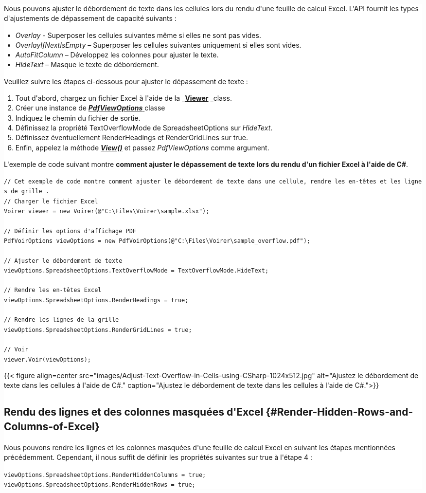 Nous pouvons ajuster le débordement de texte dans les cellules lors du rendu d'une feuille de calcul Excel. L'API fournit les types d'ajustements de dépassement de capacité suivants :

  * _Overlay_ - Superposer les cellules suivantes même si elles ne sont pas vides.
  * _OverlayIfNextIsEmpty_ – Superposer les cellules suivantes uniquement si elles sont vides.
  * _AutoFitColumn_ – Développez les colonnes pour ajuster le texte.
  * _HideText_ – Masque le texte de débordement.

Veuillez suivre les étapes ci-dessous pour ajuster le dépassement de texte :

  1. Tout d'abord, chargez un fichier Excel à l'aide de la _**[Viewer][16]** _class.
  2. Créer une instance de [_**PdfViewOptions**_ ][24]classe
  3. Indiquez le chemin du fichier de sortie.
  4. Définissez la propriété TextOverflowMode de SpreadsheetOptions sur _HideText_.
  5. Définissez éventuellement RenderHeadings et RenderGridLines sur true.
  6. Enfin, appelez la méthode _**[View()][20]**_ et passez _PdfViewOptions_ comme argument.

L'exemple de code suivant montre **comment ajuster le dépassement de texte lors du rendu d'un fichier Excel à l'aide de C#**.

```
// Cet exemple de code montre comment ajuster le débordement de texte dans une cellule, rendre les en-têtes et les lignes de grille .
// Charger le fichier Excel
Voirer viewer = new Voirer(@"C:\Files\Voirer\sample.xlsx");

// Définir les options d'affichage PDF
PdfVoirOptions viewOptions = new PdfVoirOptions(@"C:\Files\Voirer\sample_overflow.pdf");

// Ajuster le débordement de texte
viewOptions.SpreadsheetOptions.TextOverflowMode = TextOverflowMode.HideText;

// Rendre les en-têtes Excel
viewOptions.SpreadsheetOptions.RenderHeadings = true;

// Rendre les lignes de la grille
viewOptions.SpreadsheetOptions.RenderGridLines = true;

// Voir
viewer.Voir(viewOptions);
```

{{< figure align=center src="images/Adjust-Text-Overflow-in-Cells-using-CSharp-1024x512.jpg" alt="Ajustez le débordement de texte dans les cellules à l'aide de C#." caption="Ajustez le débordement de texte dans les cellules à l'aide de C#.">}}
 

## Rendu des lignes et des colonnes masquées d'Excel {#Render-Hidden-Rows-and-Columns-of-Excel}

Nous pouvons rendre les lignes et les colonnes masquées d'une feuille de calcul Excel en suivant les étapes mentionnées précédemment. Cependant, il nous suffit de définir les propriétés suivantes sur true à l'étape 4 :

```
viewOptions.SpreadsheetOptions.RenderHiddenColumns = true;
viewOptions.SpreadsheetOptions.RenderHiddenRows = true;
```


 [1]: https://blog.conholdate.com/wp-content/uploads/sites/27/2022/02/excel-file-viewer-display-excel-data-using-csharp.jpg
 [2]: #CSharp-Excel-File-Viewer-API-Free-Download
 [3]: #Display-Excel-Data-in-HTML-using-CSharp
 [4]: #Render-Excel-Data-in-PDF-using-CSharp
 [5]: #View-Excel-File-as-JPG-Image-using-CSharp
 [6]: #Adjust-Text-Overflow-in-Cells-using-CSharp
 [7]: #Render-Hidden-Rows-and-Columns-of-Excel
 [8]: #Skip-Empty-Rows-and-Columns-in-Excel-using-CSharp
 [9]: #Split-Excel-Worksheet-by-Rows-and-Columns
 [10]: https://docs.fileformat.com/spreadsheet/xls/
 [11]: https://docs.fileformat.com/spreadsheet/xlsx/
 [12]: https://products.groupdocs.com/viewer/net
 [13]: https://docs.groupdocs.com/viewer/net/view-excel-spreadsheets/#supported-spreadsheets-formats
 [14]: https://downloads.groupdocs.com/viewer/net
 [15]: https://www.nuget.org/packages/groupdocs.viewer
 [16]: https://apireference.groupdocs.com/viewer/net/groupdocs.viewer/viewer
 [17]: https://apireference.groupdocs.com/viewer/net/groupdocs.viewer.options/htmlviewoptions
 [18]: https://apireference.groupdocs.com/viewer/net/groupdocs.viewer.options.htmlviewoptions/forembeddedresources/methods/4
 [19]: https://apireference.groupdocs.com/viewer/net/groupdocs.viewer.options/htmlviewoptions/properties/rendertosinglepage
 [20]: https://apireference.groupdocs.com/viewer/net/groupdocs.viewer/viewer/methods/view
 [21]: https://blog.conholdate.com/wp-content/uploads/sites/27/2022/02/Display-Excel-Data-in-HTML-using-CSharp.jpg
 [22]: https://blog.conholdate.com/wp-content/uploads/sites/27/2022/02/Render-Excel-Data-in-PDF-using-CSharp.jpg
 [23]: https://blog.conholdate.com/wp-content/uploads/sites/27/2022/02/View-Excel-File-as-JPG-Image-using-CSharp.jpg
 [24]: https://apireference.groupdocs.com/viewer/net/groupdocs.viewer.options/pdfviewoptions
 [25]: https://blog.conholdate.com/wp-content/uploads/sites/27/2022/02/Adjust-Text-Overflow-in-Cells-using-CSharp.jpg
 [26]: https://blog.conholdate.com/wp-content/uploads/sites/27/2022/02/Render-Hidden-Rows-and-Columns-of-Excel.jpg
 [27]: https://blog.conholdate.com/wp-content/uploads/sites/27/2022/02/Skip-Empty-Rows-and-Columns-in-Excel-using-CSharp.jpg
 [28]: https://blog.conholdate.com/wp-content/uploads/sites/27/2022/02/Split-Excel-Worksheet-by-Rows-and-Columns.jpg
 [29]: https://purchase.conholdate.com/temporary-license
 [30]: https://docs.groupdocs.com/viewer/net/
 [31]: https://forum.groupdocs.com/c/viewer/9
 [32]: https://blog.conholdate.com/2021/10/06/insert-or-delete-rows-and-columns-in-excel-using-csharp/